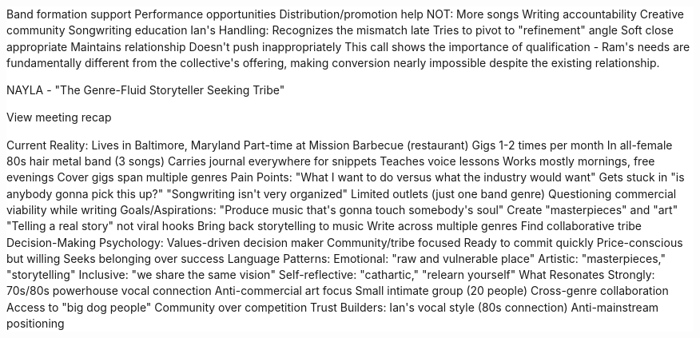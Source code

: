 Band formation support
Performance opportunities
Distribution/promotion help
NOT:
More songs
Writing accountability
Creative community
Songwriting education
Ian's Handling:
Recognizes the mismatch late
Tries to pivot to "refinement" angle
Soft close appropriate
Maintains relationship
Doesn't push inappropriately
This call shows the importance of qualification - Ram's needs are fundamentally different from the collective's offering, making conversion nearly impossible despite the existing relationship.


NAYLA - "The Genre-Fluid Storyteller Seeking Tribe"

View meeting recap

Current Reality:
Lives in Baltimore, Maryland
Part-time at Mission Barbecue (restaurant)
Gigs 1-2 times per month
In all-female 80s hair metal band (3 songs)
Carries journal everywhere for snippets
Teaches voice lessons
Works mostly mornings, free evenings
Cover gigs span multiple genres
Pain Points:
"What I want to do versus what the industry would want"
Gets stuck in "is anybody gonna pick this up?"
"Songwriting isn't very organized"
Limited outlets (just one band genre)
Questioning commercial viability while writing
Goals/Aspirations:
"Produce music that's gonna touch somebody's soul"
Create "masterpieces" and "art"
"Telling a real story" not viral hooks
Bring back storytelling to music
Write across multiple genres
Find collaborative tribe
Decision-Making Psychology:
Values-driven decision maker
Community/tribe focused
Ready to commit quickly
Price-conscious but willing
Seeks belonging over success
Language Patterns:
Emotional: "raw and vulnerable place"
Artistic: "masterpieces," "storytelling"
Inclusive: "we share the same vision"
Self-reflective: "cathartic," "relearn yourself"
What Resonates Strongly:
70s/80s powerhouse vocal connection
Anti-commercial art focus
Small intimate group (20 people)
Cross-genre collaboration
Access to "big dog people"
Community over competition
Trust Builders:
Ian's vocal style (80s connection)
Anti-mainstream positioning